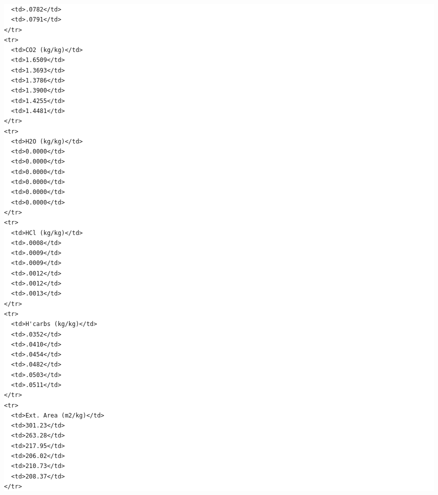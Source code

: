       <td>.0782</td>
      <td>.0791</td>
    </tr>
    <tr>
      <td>CO2 (kg/kg)</td>
      <td>1.6509</td>
      <td>1.3693</td>
      <td>1.3786</td>
      <td>1.3900</td>
      <td>1.4255</td>
      <td>1.4481</td>
    </tr>
    <tr>
      <td>H2O (kg/kg)</td>
      <td>0.0000</td>
      <td>0.0000</td>
      <td>0.0000</td>
      <td>0.0000</td>
      <td>0.0000</td>
      <td>0.0000</td>
    </tr>
    <tr>
      <td>HCl (kg/kg)</td>
      <td>.0008</td>
      <td>.0009</td>
      <td>.0009</td>
      <td>.0012</td>
      <td>.0012</td>
      <td>.0013</td>
    </tr>
    <tr>
      <td>H'carbs (kg/kg)</td>
      <td>.0352</td>
      <td>.0410</td>
      <td>.0454</td>
      <td>.0482</td>
      <td>.0503</td>
      <td>.0511</td>
    </tr>
    <tr>
      <td>Ext. Area (m2/kg)</td>
      <td>301.23</td>
      <td>263.28</td>
      <td>217.95</td>
      <td>206.02</td>
      <td>210.73</td>
      <td>208.37</td>
    </tr>
  </tbody>
</table>

